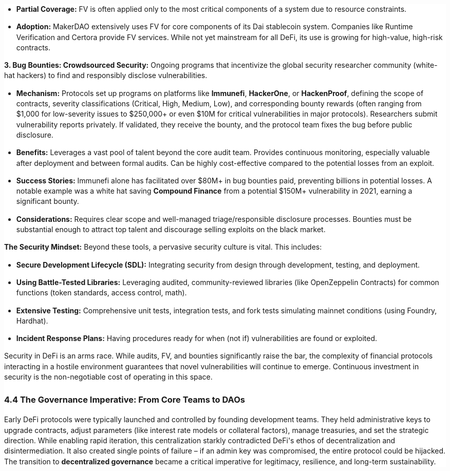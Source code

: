 *   **Partial Coverage:** FV is often applied only to the most critical components of a system due to resource constraints.

*   **Adoption:** MakerDAO extensively uses FV for core components of its Dai stablecoin system. Companies like Runtime Verification and Certora provide FV services. While not yet mainstream for all DeFi, its use is growing for high-value, high-risk contracts.

**3. Bug Bounties: Crowdsourced Security:** Ongoing programs that incentivize the global security researcher community (white-hat hackers) to find and responsibly disclose vulnerabilities.

*   **Mechanism:** Protocols set up programs on platforms like **Immunefi**, **HackerOne**, or **HackenProof**, defining the scope of contracts, severity classifications (Critical, High, Medium, Low), and corresponding bounty rewards (often ranging from $1,000 for low-severity issues to $250,000+ or even $10M for critical vulnerabilities in major protocols). Researchers submit vulnerability reports privately. If validated, they receive the bounty, and the protocol team fixes the bug before public disclosure.

*   **Benefits:** Leverages a vast pool of talent beyond the core audit team. Provides continuous monitoring, especially valuable after deployment and between formal audits. Can be highly cost-effective compared to the potential losses from an exploit.

*   **Success Stories:** Immunefi alone has facilitated over $80M+ in bug bounties paid, preventing billions in potential losses. A notable example was a white hat saving **Compound Finance** from a potential $150M+ vulnerability in 2021, earning a significant bounty.

*   **Considerations:** Requires clear scope and well-managed triage/responsible disclosure processes. Bounties must be substantial enough to attract top talent and discourage selling exploits on the black market.

**The Security Mindset:** Beyond these tools, a pervasive security culture is vital. This includes:

*   **Secure Development Lifecycle (SDL):** Integrating security from design through development, testing, and deployment.

*   **Using Battle-Tested Libraries:** Leveraging audited, community-reviewed libraries (like OpenZeppelin Contracts) for common functions (token standards, access control, math).

*   **Extensive Testing:** Comprehensive unit tests, integration tests, and fork tests simulating mainnet conditions (using Foundry, Hardhat).

*   **Incident Response Plans:** Having procedures ready for when (not if) vulnerabilities are found or exploited.

Security in DeFi is an arms race. While audits, FV, and bounties significantly raise the bar, the complexity of financial protocols interacting in a hostile environment guarantees that novel vulnerabilities will continue to emerge. Continuous investment in security is the non-negotiable cost of operating in this space.

### 4.4 The Governance Imperative: From Core Teams to DAOs

Early DeFi protocols were typically launched and controlled by founding development teams. They held administrative keys to upgrade contracts, adjust parameters (like interest rate models or collateral factors), manage treasuries, and set the strategic direction. While enabling rapid iteration, this centralization starkly contradicted DeFi's ethos of decentralization and disintermediation. It also created single points of failure – if an admin key was compromised, the entire protocol could be hijacked. The transition to **decentralized governance** became a critical imperative for legitimacy, resilience, and long-term sustainability.
